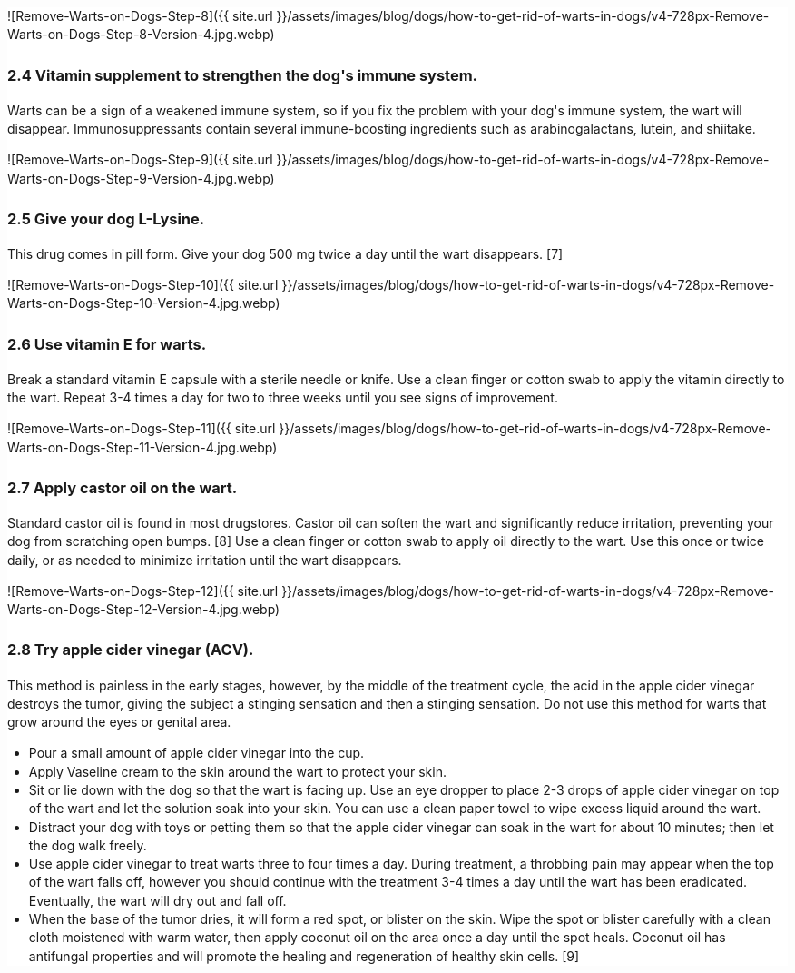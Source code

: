 ![Remove-Warts-on-Dogs-Step-8]({{ site.url }}/assets/images/blog/dogs/how-to-get-rid-of-warts-in-dogs/v4-728px-Remove-Warts-on-Dogs-Step-8-Version-4.jpg.webp)

### 2.4 Vitamin supplement to strengthen the dog's immune system. 

Warts can be a sign of a weakened immune system, so if you fix the problem with your dog's immune system, the wart will disappear. Immunosuppressants contain several immune-boosting ingredients such as arabinogalactans, lutein, and shiitake.

![Remove-Warts-on-Dogs-Step-9]({{ site.url }}/assets/images/blog/dogs/how-to-get-rid-of-warts-in-dogs/v4-728px-Remove-Warts-on-Dogs-Step-9-Version-4.jpg.webp)

### 2.5 Give your dog L-Lysine. 

This drug comes in pill form. Give your dog 500 mg twice a day until the wart disappears. [7]

![Remove-Warts-on-Dogs-Step-10]({{ site.url }}/assets/images/blog/dogs/how-to-get-rid-of-warts-in-dogs/v4-728px-Remove-Warts-on-Dogs-Step-10-Version-4.jpg.webp)

### 2.6 Use vitamin E for warts. 

Break a standard vitamin E capsule with a sterile needle or knife. Use a clean finger or cotton swab to apply the vitamin directly to the wart. Repeat 3-4 times a day for two to three weeks until you see signs of improvement.

![Remove-Warts-on-Dogs-Step-11]({{ site.url }}/assets/images/blog/dogs/how-to-get-rid-of-warts-in-dogs/v4-728px-Remove-Warts-on-Dogs-Step-11-Version-4.jpg.webp)

### 2.7 Apply castor oil on the wart. 

Standard castor oil is found in most drugstores. Castor oil can soften the wart and significantly reduce irritation, preventing your dog from scratching open bumps. [8] Use a clean finger or cotton swab to apply oil directly to the wart. Use this once or twice daily, or as needed to minimize irritation until the wart disappears.

![Remove-Warts-on-Dogs-Step-12]({{ site.url }}/assets/images/blog/dogs/how-to-get-rid-of-warts-in-dogs/v4-728px-Remove-Warts-on-Dogs-Step-12-Version-4.jpg.webp)

### 2.8 Try apple cider vinegar (ACV). 

This method is painless in the early stages, however, by the middle of the treatment cycle, the acid in the apple cider vinegar destroys the tumor, giving the subject a stinging sensation and then a stinging sensation. Do not use this method for warts that grow around the eyes or genital area.
- Pour a small amount of apple cider vinegar into the cup.
- Apply Vaseline cream to the skin around the wart to protect your skin.
- Sit or lie down with the dog so that the wart is facing up. Use an eye dropper to place 2-3 drops of apple cider vinegar on top of the wart and let the solution soak into your skin. You can use a clean paper towel to wipe excess liquid around the wart.
- Distract your dog with toys or petting them so that the apple cider vinegar can soak in the wart for about 10 minutes; then let the dog walk freely.
- Use apple cider vinegar to treat warts three to four times a day. During treatment, a throbbing pain may appear when the top of the wart falls off, however you should continue with the treatment 3-4 times a day until the wart has been eradicated. Eventually, the wart will dry out and fall off.
- When the base of the tumor dries, it will form a red spot, or blister on the skin. Wipe the spot or blister carefully with a clean cloth moistened with warm water, then apply coconut oil on the area once a day until the spot heals. Coconut oil has antifungal properties and will promote the healing and regeneration of healthy skin cells. [9]
